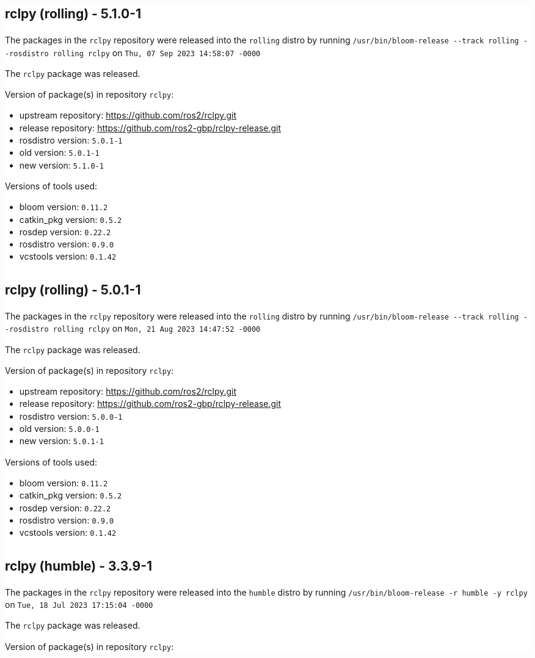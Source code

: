 
## rclpy (rolling) - 5.1.0-1

The packages in the `rclpy` repository were released into the `rolling` distro by running `/usr/bin/bloom-release --track rolling --rosdistro rolling rclpy` on `Thu, 07 Sep 2023 14:58:07 -0000`

The `rclpy` package was released.

Version of package(s) in repository `rclpy`:

- upstream repository: https://github.com/ros2/rclpy.git
- release repository: https://github.com/ros2-gbp/rclpy-release.git
- rosdistro version: `5.0.1-1`
- old version: `5.0.1-1`
- new version: `5.1.0-1`

Versions of tools used:

- bloom version: `0.11.2`
- catkin_pkg version: `0.5.2`
- rosdep version: `0.22.2`
- rosdistro version: `0.9.0`
- vcstools version: `0.1.42`


## rclpy (rolling) - 5.0.1-1

The packages in the `rclpy` repository were released into the `rolling` distro by running `/usr/bin/bloom-release --track rolling --rosdistro rolling rclpy` on `Mon, 21 Aug 2023 14:47:52 -0000`

The `rclpy` package was released.

Version of package(s) in repository `rclpy`:

- upstream repository: https://github.com/ros2/rclpy.git
- release repository: https://github.com/ros2-gbp/rclpy-release.git
- rosdistro version: `5.0.0-1`
- old version: `5.0.0-1`
- new version: `5.0.1-1`

Versions of tools used:

- bloom version: `0.11.2`
- catkin_pkg version: `0.5.2`
- rosdep version: `0.22.2`
- rosdistro version: `0.9.0`
- vcstools version: `0.1.42`


## rclpy (humble) - 3.3.9-1

The packages in the `rclpy` repository were released into the `humble` distro by running `/usr/bin/bloom-release -r humble -y rclpy` on `Tue, 18 Jul 2023 17:15:04 -0000`

The `rclpy` package was released.

Version of package(s) in repository `rclpy`:

